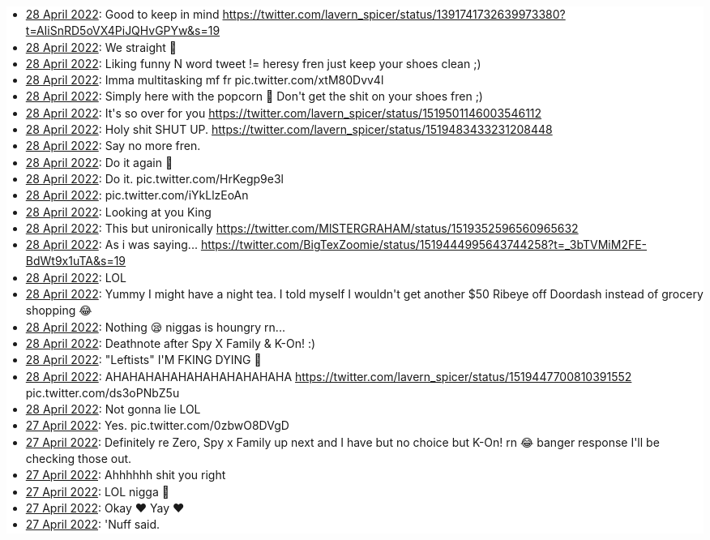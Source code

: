 * [28 April 2022](https://web.archive.org/web/20220428034523/https://twitter.com/BigTexZoomie/status/1519522419102396416): Good to keep in mind https://twitter.com/lavern_spicer/status/1391741732639973380?t=AIiSnRD5oVX4PiJQHvGPYw&s=19 
* [28 April 2022](https://web.archive.org/web/20220428031959/https://twitter.com/BigTexZoomie/status/1519516600906485761): We straight 🍻 
* [28 April 2022](https://web.archive.org/web/20220428030950/https://twitter.com/BigTexZoomie/status/1519514099658498049): Liking funny N word tweet != heresy fren just keep your shoes clean ;) 
* [28 April 2022](https://web.archive.org/web/20220428030804/https://twitter.com/BigTexZoomie/status/1519513622346706950): Imma multitasking mf fr pic.twitter.com/xtM80Dvv4l 
* [28 April 2022](https://web.archive.org/web/20220428025240/https://twitter.com/BigTexZoomie/status/1519509690765529088): Simply here with the popcorn 🍿 Don't get the shit on your shoes fren ;) 
* [28 April 2022](https://web.archive.org/web/20220428022351/https://twitter.com/BigTexZoomie/status/1519502577041293312): It's so over for you https://twitter.com/lavern_spicer/status/1519501146003546112 
* [28 April 2022](https://web.archive.org/web/20220428022118/https://twitter.com/BigTexZoomie/status/1519501958771523585): Holy shit SHUT UP. https://twitter.com/lavern_spicer/status/1519483433231208448 
* [28 April 2022](https://web.archive.org/web/20220428014145/https://twitter.com/BigTexZoomie/status/1519491781448114178): Say no more fren. 
* [28 April 2022](https://web.archive.org/web/20220428013538/https://twitter.com/BigTexZoomie/status/1519490416101543942): Do it again 🤣 
* [28 April 2022](https://web.archive.org/web/20220428013329/https://twitter.com/BigTexZoomie/status/1519489843436441600): Do it. pic.twitter.com/HrKegp9e3l 
* [28 April 2022](https://web.archive.org/web/20220428013151/https://twitter.com/BigTexZoomie/status/1519489379647041542): pic.twitter.com/iYkLlzEoAn 
* [28 April 2022](https://web.archive.org/web/20220428013003/https://twitter.com/BigTexZoomie/status/1519488904138612736): Looking at you King 
* [28 April 2022](https://web.archive.org/web/20220428015232/https://twitter.com/BigTexZoomie/status/1519488604698984449): This but unironically https://twitter.com/MlSTERGRAHAM/status/1519352596560965632 
* [28 April 2022](https://web.archive.org/web/20220428012516/https://twitter.com/BigTexZoomie/status/1519487782292537346): As i was saying... https://twitter.com/BigTexZoomie/status/1519444995643744258?t=_3bTVMiM2FE-BdWt9x1uTA&s=19 
* [28 April 2022](https://web.archive.org/web/20220428011630/https://twitter.com/BigTexZoomie/status/1519485577493626883): LOL 
* [28 April 2022](https://web.archive.org/web/20220428005925/https://twitter.com/BigTexZoomie/status/1519481319796969475): Yummy I might have a night tea. I told myself I wouldn't get another $50 Ribeye off Doordash instead of grocery shopping 😂 
* [28 April 2022](https://web.archive.org/web/20220428005429/https://twitter.com/BigTexZoomie/status/1519479966479568896): Nothing 😪 niggas is houngry rn... 
* [28 April 2022](https://web.archive.org/web/20220428003832/https://twitter.com/BigTexZoomie/status/1519475916459626496): Deathnote after Spy X Family & K-On! :) 
* [28 April 2022](https://web.archive.org/web/20220428003218/https://twitter.com/BigTexZoomie/status/1519474322531889152): "Leftists"  I'M FKING DYING 🤣 
* [28 April 2022](https://web.archive.org/web/20220428002809/https://twitter.com/BigTexZoomie/status/1519473463576170499): AHAHAHAHAHAHAHAHAHAHAHA  https://twitter.com/lavern_spicer/status/1519447700810391552  pic.twitter.com/ds3oPNbZ5u 
* [28 April 2022](https://web.archive.org/web/20220428000524/https://twitter.com/BigTexZoomie/status/1519467732537860096): Not gonna lie LOL 
* [27 April 2022](https://web.archive.org/web/20220427235315/https://twitter.com/BigTexZoomie/status/1519464605298352133): Yes. pic.twitter.com/0zbwO8DVgD 
* [27 April 2022](https://web.archive.org/web/20220427234302/https://twitter.com/BigTexZoomie/status/1519462021695250433): Definitely re Zero, Spy x Family up next and I have but no choice but K-On! rn 😂 banger response I'll be checking those out. 
* [27 April 2022](https://web.archive.org/web/20220427234151/https://twitter.com/BigTexZoomie/status/1519461738680406016): Ahhhhhh shit you right 
* [27 April 2022](https://web.archive.org/web/20220427234110/https://twitter.com/BigTexZoomie/status/1519461593993691137): LOL nigga 🤣 
* [27 April 2022](https://web.archive.org/web/20220427225727/https://twitter.com/BigTexZoomie/status/1519450414105698304): Okay ❤ Yay ❤ 
* [27 April 2022](https://web.archive.org/web/20220427225421/https://twitter.com/BigTexZoomie/status/1519449854140952576): 'Nuff said. 